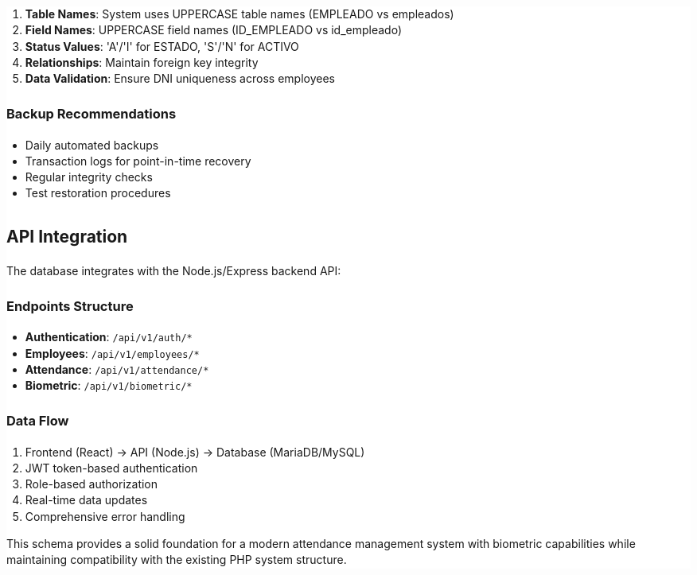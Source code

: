 1. **Table Names**: System uses UPPERCASE table names (EMPLEADO vs empleados)
2. **Field Names**: UPPERCASE field names (ID_EMPLEADO vs id_empleado)
3. **Status Values**: 'A'/'I' for ESTADO, 'S'/'N' for ACTIVO
4. **Relationships**: Maintain foreign key integrity
5. **Data Validation**: Ensure DNI uniqueness across employees

### Backup Recommendations
- Daily automated backups
- Transaction logs for point-in-time recovery
- Regular integrity checks
- Test restoration procedures

## API Integration

The database integrates with the Node.js/Express backend API:

### Endpoints Structure
- **Authentication**: `/api/v1/auth/*`
- **Employees**: `/api/v1/employees/*`
- **Attendance**: `/api/v1/attendance/*`
- **Biometric**: `/api/v1/biometric/*`

### Data Flow
1. Frontend (React) → API (Node.js) → Database (MariaDB/MySQL)
2. JWT token-based authentication
3. Role-based authorization
4. Real-time data updates
5. Comprehensive error handling

This schema provides a solid foundation for a modern attendance management system with biometric capabilities while maintaining compatibility with the existing PHP system structure.